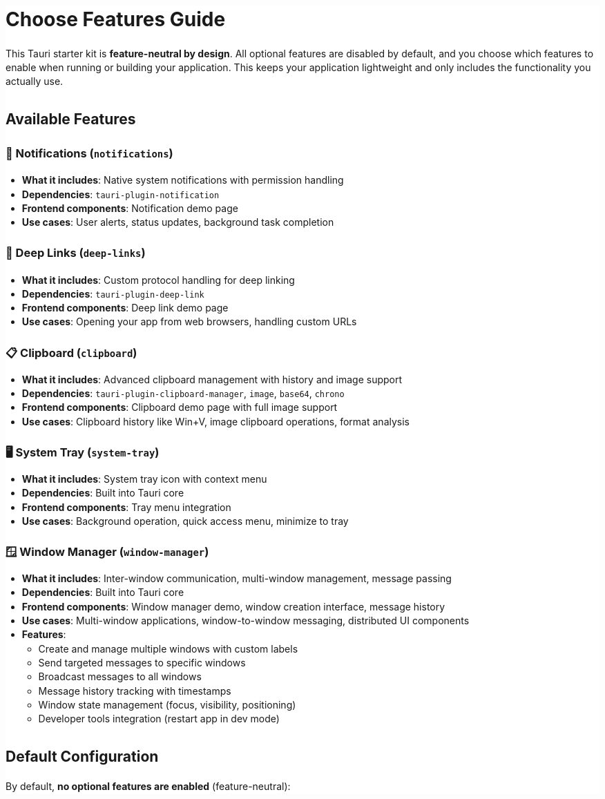 # Choose Features Guide

This Tauri starter kit is **feature-neutral by design**. All optional features are disabled by default, and you choose which features to enable when running or building your application. This keeps your application lightweight and only includes the functionality you actually use.

## Available Features

### 🔔 Notifications (`notifications`)
- **What it includes**: Native system notifications with permission handling
- **Dependencies**: `tauri-plugin-notification`
- **Frontend components**: Notification demo page
- **Use cases**: User alerts, status updates, background task completion

### 🔗 Deep Links (`deep-links`)
- **What it includes**: Custom protocol handling for deep linking
- **Dependencies**: `tauri-plugin-deep-link`
- **Frontend components**: Deep link demo page
- **Use cases**: Opening your app from web browsers, handling custom URLs

### 📋 Clipboard (`clipboard`)
- **What it includes**: Advanced clipboard management with history and image support
- **Dependencies**: `tauri-plugin-clipboard-manager`, `image`, `base64`, `chrono`
- **Frontend components**: Clipboard demo page with full image support
- **Use cases**: Clipboard history like Win+V, image clipboard operations, format analysis

### 🖥️ System Tray (`system-tray`)
- **What it includes**: System tray icon with context menu
- **Dependencies**: Built into Tauri core
- **Frontend components**: Tray menu integration
- **Use cases**: Background operation, quick access menu, minimize to tray

### 🪟 Window Manager (`window-manager`)
- **What it includes**: Inter-window communication, multi-window management, message passing
- **Dependencies**: Built into Tauri core
- **Frontend components**: Window manager demo, window creation interface, message history
- **Use cases**: Multi-window applications, window-to-window messaging, distributed UI components
- **Features**:
  - Create and manage multiple windows with custom labels
  - Send targeted messages to specific windows
  - Broadcast messages to all windows
  - Message history tracking with timestamps
  - Window state management (focus, visibility, positioning)
  - Developer tools integration (restart app in dev mode)

## Default Configuration

By default, **no optional features are enabled** (feature-neutral):
